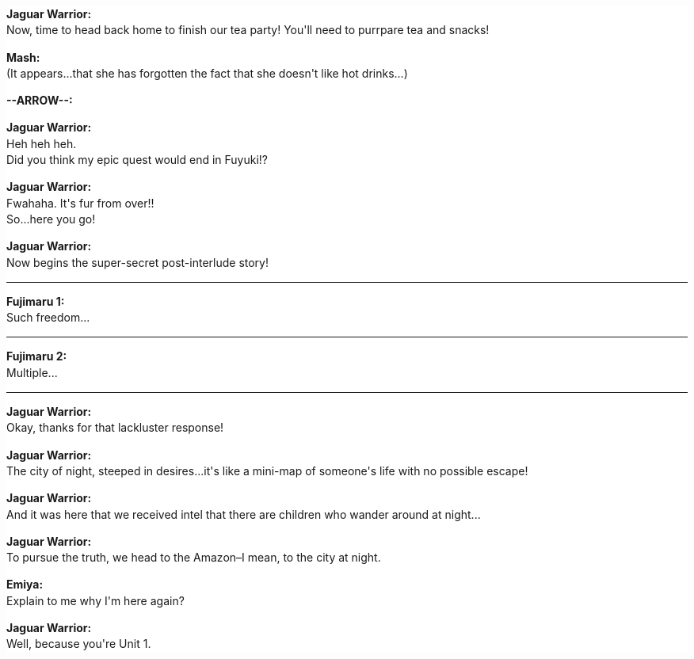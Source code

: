    
**Jaguar Warrior:**   
Now, time to head back home to finish our tea party! You'll need to purrpare tea and snacks!  
  
   
**Mash:**   
(It appears...that she has forgotten the fact that she doesn't like hot drinks...)  
  
  
**--ARROW--:**  
  
**Jaguar Warrior:**   
Heh heh heh.  
Did you think my epic quest would end in Fuyuki!?  
  
   
**Jaguar Warrior:**   
Fwahaha. It's fur from over!!  
So...here you go!  
  
   
**Jaguar Warrior:**   
Now begins the super-secret post-interlude story!  
  
   
  
---  
  
**Fujimaru 1:**   
Such freedom...  
  
---  
  
**Fujimaru 2:**   
Multiple...  
   
  
  
---  
   
**Jaguar Warrior:**   
Okay, thanks for that lackluster response!  
  
   
**Jaguar Warrior:**   
The city of night, steeped in desires...it's like a mini-map of someone's life with no possible escape!  
  
   
**Jaguar Warrior:**   
And it was here that we received intel that there are children who wander around at night...  
  
   
**Jaguar Warrior:**   
To pursue the truth, we head to the Amazon&ndash;I mean, to the city at night.  
  
   
**Emiya:**   
Explain to me why I'm here again?  
  
   
**Jaguar Warrior:**   
Well, because you're Unit 1.  
  